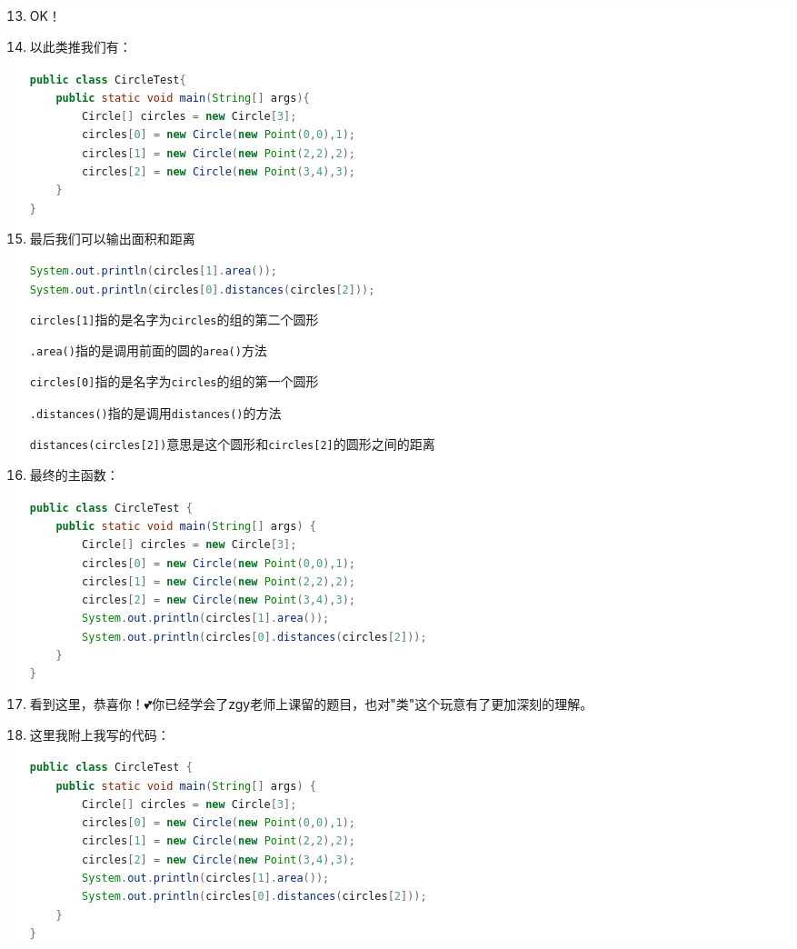     

13. OK！

14. 以此类推我们有：

    ```java
    public class CircleTest{
        public static void main(String[] args){
            Circle[] circles = new Circle[3];
            circles[0] = new Circle(new Point(0,0),1);
            circles[1] = new Circle(new Point(2,2),2);
            circles[2] = new Circle(new Point(3,4),3);
        }
    }
    ```

    

15. 最后我们可以输出面积和距离

    ```java
    System.out.println(circles[1].area());
    System.out.println(circles[0].distances(circles[2]));
    ```

    ```circles[1]```指的是名字为```circles```的组的第二个圆形

    ```.area()```指的是调用前面的圆的```area()```方法

    ```circles[0]```指的是名字为```circles```的组的第一个圆形

    ```.distances()```指的是调用```distances()```的方法

    ```distances(circles[2])```意思是这个圆形和```circles[2]```的圆形之间的距离

16. 最终的主函数：

    ```java
    public class CircleTest {
        public static void main(String[] args) {
            Circle[] circles = new Circle[3];
            circles[0] = new Circle(new Point(0,0),1);
            circles[1] = new Circle(new Point(2,2),2);
            circles[2] = new Circle(new Point(3,4),3);
            System.out.println(circles[1].area());
            System.out.println(circles[0].distances(circles[2]));
        }
    }
    ```

    

17. 看到这里，恭喜你！💕你已经学会了zgy老师上课留的题目，也对"类"这个玩意有了更加深刻的理解。

18. 这里我附上我写的代码：

    ```java
    public class CircleTest {
        public static void main(String[] args) {
            Circle[] circles = new Circle[3];
            circles[0] = new Circle(new Point(0,0),1);
            circles[1] = new Circle(new Point(2,2),2);
            circles[2] = new Circle(new Point(3,4),3);
            System.out.println(circles[1].area());
            System.out.println(circles[0].distances(circles[2]));
        }
    }
    
